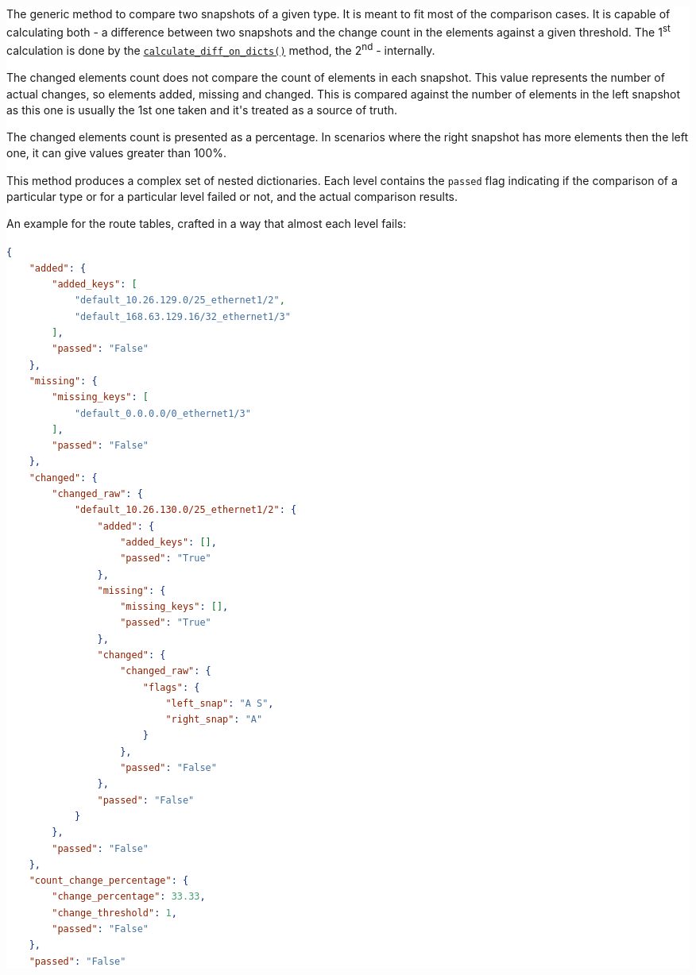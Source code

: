 The generic method to compare two snapshots of a given type. It is meant to fit most of the comparison cases.
It is capable of calculating both - a difference between two snapshots and the change count in the elements against a given threshold. The 1<sup>st</sup> calculation is done by the [`calculate_diff_on_dicts()`](#snapshotcomparecalculate_diff_on_dicts) method, the 2<sup>nd</sup> - internally.

The changed elements count does not compare the count of elements in each snapshot. This value represents the number of actual changes, so elements added, missing and changed. This is compared against the number of elements in the left snapshot as this one is usually the 1st one taken and it's treated as a source of truth. 

The changed elements count is presented as a percentage. In scenarios where the right snapshot has more elements then the left one, it can give values greater than 100%.

This method produces a complex set of nested dictionaries. Each level contains the `passed` flag indicating if the comparison of a particular type or for a particular level failed or not, and the actual comparison results. 

An example for the route tables, crafted in a way that almost each level fails:

```json
{
    "added": {
        "added_keys": [
            "default_10.26.129.0/25_ethernet1/2",
            "default_168.63.129.16/32_ethernet1/3"
        ],
        "passed": "False"
    },
    "missing": {
        "missing_keys": [
            "default_0.0.0.0/0_ethernet1/3"
        ],
        "passed": "False"
    },
    "changed": {
        "changed_raw": {
            "default_10.26.130.0/25_ethernet1/2": {
                "added": {
                    "added_keys": [],
                    "passed": "True"
                },
                "missing": {
                    "missing_keys": [],
                    "passed": "True"
                },
                "changed": {
                    "changed_raw": {
                        "flags": {
                            "left_snap": "A S",
                            "right_snap": "A"
                        }
                    },
                    "passed": "False"
                },
                "passed": "False"
            }
        },
        "passed": "False"
    },
    "count_change_percentage": {
        "change_percentage": 33.33,
        "change_threshold": 1,
        "passed": "False"
    },
    "passed": "False"
```